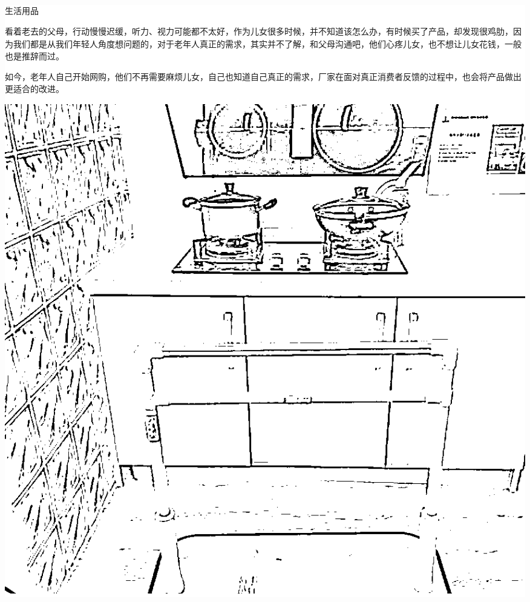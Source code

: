 生活用品

看着老去的父母，行动慢慢迟缓，听力、视力可能都不太好，作为儿女很多时候，并不知道该怎么办，有时候买了产品，却发现很鸡肋，因为我们都是从我们年轻人角度想问题的，对于老年人真正的需求，其实并不了解，和父母沟通吧，他们心疼儿女，也不想让儿女花钱，一般也是推辞而过。

如今，老年人自己开始网购，他们不再需要麻烦儿女，自己也知道自己真正的需求，厂家在面对真正消费者反馈的过程中，也会将产品做出更适合的改进。

 

 

![](img/zhonglaonian_0343.png)

 